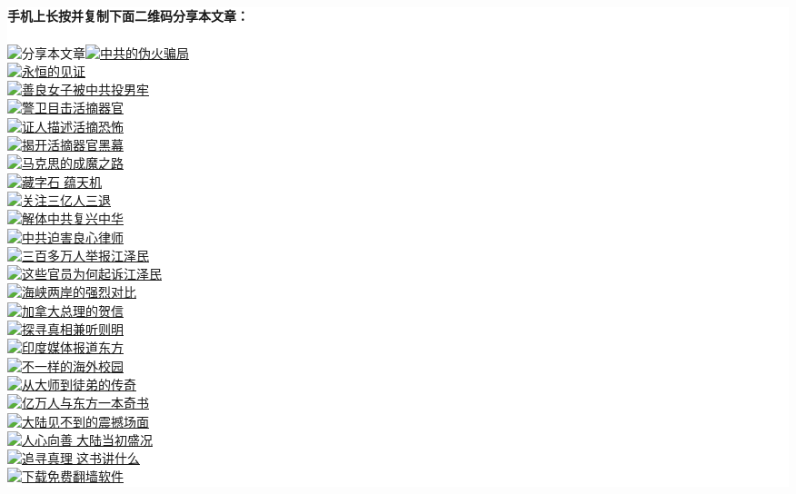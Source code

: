 <strong>手机上长按并复制下面二维码分享本文章：</strong><br><br><img src="https://quickchart.io/qr?size=256&text=https://github.com/1992513/djy/blob/master/gb/22/10/24/n13851934.md%231" title="分享本文章"></td><td VALIGN=TOP><a href="https://github.com/1992513/djy/blob/master/gb/16/1/21/n4622075.md?dfh#1" target="_blank"><img src="https://raw.githubusercontent.com/1992513/djy/master/gb/300/wei-f1.jpg" title="中共的伪火骗局"  alt="中共的伪火骗局"></a><br><a href="https://github.com/1992513/www/blob/master/README.md?dfh#9" target="_blank"><img src="https://raw.githubusercontent.com/1992513/djy/master/gb/300/yong-h.jpg" title="永恒的见证"  alt="永恒的见证"></a><br><a href="https://github.com/1992513/djy/blob/master/gb/13/9/29/n3974789.md?dfh#1" target="_blank"><img src="https://raw.githubusercontent.com/1992513/djy/master/gb/300/shang-lnz.jpg" title="善良女子被中共投男牢"  alt="善良女子被中共投男牢"></a><br><a href="https://github.com/1992513/djy/blob/master/gb/16/3/16/n4663449.md?dfh#1" target="_blank"><img src="https://raw.githubusercontent.com/1992513/djy/master/gb/300/huo-z3.jpg" title="警卫目击活摘器官"  alt="警卫目击活摘器官"></a><br><a href="https://github.com/1992513/djy/blob/master/gb/16/8/7/n8177641.md?dfh#1" target="_blank"><img src="https://raw.githubusercontent.com/1992513/djy/master/gb/300/huo-z4.jpg" title="证人描述活摘恐怖"  alt="证人描述活摘恐怖"></a><br><a href="https://github.com/1992513/djy/blob/master/gb/10/4/19/n2881569.md?dfh#1" target="_blank"><img src="https://raw.githubusercontent.com/1992513/djy/master/gb/300/huo-z1.jpg" title="揭开活摘器官黑幕"  alt="揭开活摘器官黑幕"></a><br><a href="https://github.com/1992513/djy/blob/master/gb/10/11/7/n3077476.md?dfh#1" target="_blank"><img src="https://raw.githubusercontent.com/1992513/djy/master/gb/300/ma-ks.jpg" title="马克思的成魔之路"  alt="马克思的成魔之路"></a><br><a href="https://github.com/1992513/djy/blob/master/gb/14/6/9/n4173977.md?dfh#1" target="_blank"><img src="https://raw.githubusercontent.com/1992513/djy/master/gb/300/chang-zs.jpg" title="藏字石 蕴天机"  alt="藏字石 蕴天机"></a><br><a href="https://github.com/1992513/djy/blob/master/gb/18/5/10/n10381511.md?dfh#1" target="_blank"><img src="https://raw.githubusercontent.com/1992513/djy/master/gb/300/st1.jpg" title="关注三亿人三退"  alt="关注三亿人三退"></a><br><a href="https://github.com/1992513/djy/blob/master/gb/18/3/21/n10237682.md?dfh#1" target="_blank"><img src="https://raw.githubusercontent.com/1992513/djy/master/gb/300/jie-t.jpg" title="解体中共复兴中华"  alt="解体中共复兴中华"></a><br><a href="https://github.com/1992513/djy/blob/master/gb/9/2/9/n2422991.md?dfh#1" target="_blank"><img src="https://raw.githubusercontent.com/1992513/djy/master/gb/300/gao-zs.jpg" title="中共迫害良心律师"  alt="中共迫害良心律师"></a><br><a href="https://github.com/1992513/djy/blob/master/gb/18/12/9/n10900044.md?dfh#1" target="_blank"><img src="https://raw.githubusercontent.com/1992513/djy/master/gb/300/sj1.jpg" title="三百多万人举报江泽民"  alt="三百多万人举报江泽民"></a><br><a href="https://github.com/1992513/djy/blob/master/gb/18/8/28/n10672014.md?dfh#1" target="_blank"><img src="https://raw.githubusercontent.com/1992513/djy/master/gb/300/sj2.jpg" title="这些官员为何起诉江泽民"  alt="这些官员为何起诉江泽民"></a><br><a href="https://github.com/1992513/djy/blob/master/gb/8/12/18/n2367165.md?dfh#1" target="_blank"><img src="https://raw.githubusercontent.com/1992513/djy/master/gb/300/liangan.jpg" title="海峡两岸的强烈对比"  alt="海峡两岸的强烈对比"></a><br><a href="https://github.com/1992513/djy/blob/master/gb/15/12/10/n4593139.md?dfh#1" target="_blank"><img src="https://raw.githubusercontent.com/1992513/djy/master/gb/300/jia-ndzl.jpg" title="加拿大总理的贺信"  alt="加拿大总理的贺信"></a><br><a href="https://github.com/1992513/djy/blob/master/gb/11/6/17/n3289382.md?dfh#1" target="_blank"><img src="https://raw.githubusercontent.com/1992513/djy/master/gb/300/xiao-wd.jpg" title="探寻真相兼听则明"  alt="探寻真相兼听则明"></a><br><a href="https://github.com/1992513/djy/blob/master/gb/18/10/27/n10812623.md?dfh#1" target="_blank"><img src="https://raw.githubusercontent.com/1992513/djy/master/gb/300/yindu.jpg" title="印度媒体报道东方"  alt="印度媒体报道东方"></a><br><a href="https://github.com/1992513/djy/blob/master/gb/18/6/9/n10469652.md?dfh#1" target="_blank"><img src="https://raw.githubusercontent.com/1992513/djy/master/gb/300/xie-j.jpg" title="不一样的海外校园"  alt="不一样的海外校园"></a><br><a href="https://github.com/1992513/djy/blob/master/gb/7/4/5/n1669415.md?dfh#1" target="_blank"><img src="https://raw.githubusercontent.com/1992513/djy/master/gb/300/li-up.jpg" title="从大师到徒弟的传奇"  alt="从大师到徒弟的传奇"></a><br><a href="https://github.com/1992513/djy/blob/master/gb/17/5/26/n9191512.md?dfh#1" target="_blank"><img src="https://raw.githubusercontent.com/1992513/djy/master/gb/300/zfl2.jpg" title="亿万人与东方一本奇书"  alt="亿万人与东方一本奇书"></a><br><a href="https://github.com/1992513/djy/blob/master/gb/13/11/27/n4020290.md?dfh#1" target="_blank"><img src="https://raw.githubusercontent.com/1992513/djy/master/gb/300/zhen-h.jpg" title="大陆见不到的震撼场面"  alt="大陆见不到的震撼场面"></a><br><a href="https://github.com/1992513/djy/blob/master/gb/15/7/17/n4482910.md?dfh#1" target="_blank"><img src="https://raw.githubusercontent.com/1992513/djy/master/gb/300/dalu-sk.jpg" title="人心向善 大陆当初盛况"  alt="人心向善 大陆当初盛况"></a><br><a href="https://github.com/1992513/djy/blob/master/gb/19/1/5/n10955468.md?dfh#1" target="_blank"><img src="https://raw.githubusercontent.com/1992513/djy/master/gb/300/zfl1.jpg" title="追寻真理 这书讲什么"  alt="追寻真理 这书讲什么"></a><br><a href="https://github.com/1992513/www/blob/master/README.md?dfh#1" target="_blank"><img src="https://raw.githubusercontent.com/1992513/djy/master/gb/300/fq1.jpg" title="下载免费翻墙软件"  alt="下载免费翻墙软件"></a><br></td></tr></table>
